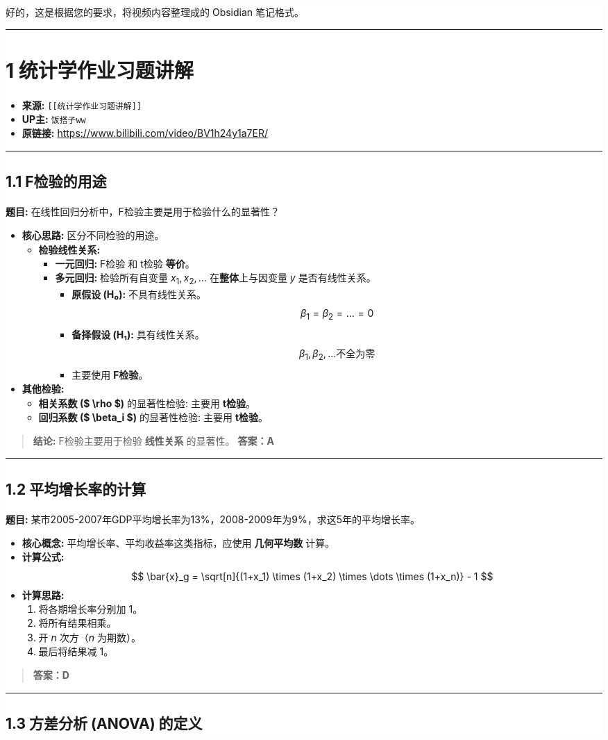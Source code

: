 好的，这是根据您的要求，将视频内容整理成的 Obsidian 笔记格式。

---

# 1 统计学作业习题讲解

*   **来源:** `[[统计学作业习题讲解]]`
*   **UP主:** `饭搭子ww`
*   **原链接:** <https://www.bilibili.com/video/BV1h24y1a7ER/>

---

## 1.1 F检验的用途

**题目:** 在线性回归分析中，F检验主要是用于检验什么的显著性？

*   **核心思路:** 区分不同检验的用途。
    *   **检验线性关系:**
        *   **一元回归:** F检验 和 t检验 **等价**。
        *   **多元回归:** 检验所有自变量 $x_1, x_2, \dots$ 在**整体**上与因变量 $y$ 是否有线性关系。
            *   **原假设 (H₀):** 不具有线性关系。
                $$ \beta_1 = \beta_2 = \dots = 0 $$
            *   **备择假设 (H₁):** 具有线性关系。
                $$ \beta_1, \beta_2, \dots \text{不全为零} $$
            *   主要使用 **F检验**。
*   **其他检验:**
    *   **相关系数 ($ \rho $)** 的显著性检验: 主要用 **t检验**。
    *   **回归系数 ($ \beta_i $)** 的显著性检验: 主要用 **t检验**。

> **结论:** F检验主要用于检验 **线性关系** 的显著性。
> **答案：A**

---

## 1.2 平均增长率的计算

**题目:** 某市2005-2007年GDP平均增长率为$13\%$，2008-2009年为$9\%$，求这5年的平均增长率。

*   **核心概念:** 平均增长率、平均收益率这类指标，应使用 **几何平均数** 计算。
*   **计算公式:**
    $$ \bar{x}_g = \sqrt[n]{(1+x_1) \times (1+x_2) \times \dots \times (1+x_n)} - 1 $$
*   **计算思路:**
    1.  将各期增长率分别加 $1$。
    2.  将所有结果相乘。
    3.  开 $n$ 次方（$n$ 为期数）。
    4.  最后将结果减 $1$。

> **答案：D**

---

## 1.3 方差分析 (ANOVA) 的定义
